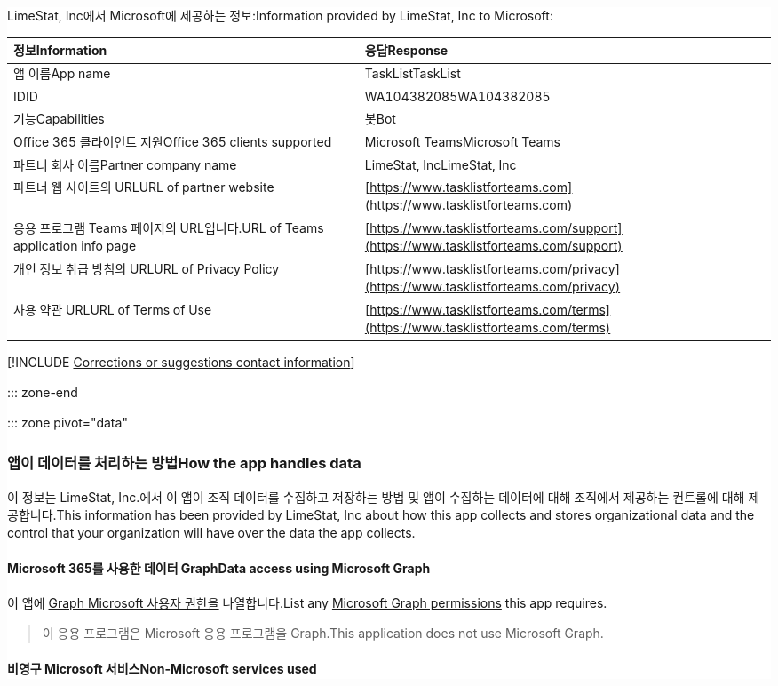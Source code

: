 <span data-ttu-id="edd4c-108">LimeStat, Inc에서 Microsoft에 제공하는 정보:</span><span class="sxs-lookup"><span data-stu-id="edd4c-108">Information provided by LimeStat, Inc to Microsoft:</span></span>

| <span data-ttu-id="edd4c-109">**정보**</span><span class="sxs-lookup"><span data-stu-id="edd4c-109">**Information**</span></span> | <span data-ttu-id="edd4c-110">**응답**</span><span class="sxs-lookup"><span data-stu-id="edd4c-110">**Response**</span></span> |
|:----------------|:-------------|
| <span data-ttu-id="edd4c-111">앱 이름</span><span class="sxs-lookup"><span data-stu-id="edd4c-111">App name</span></span> | <span data-ttu-id="edd4c-112">TaskList</span><span class="sxs-lookup"><span data-stu-id="edd4c-112">TaskList</span></span> |
| <span data-ttu-id="edd4c-113">ID</span><span class="sxs-lookup"><span data-stu-id="edd4c-113">ID</span></span> | <span data-ttu-id="edd4c-114">WA104382085</span><span class="sxs-lookup"><span data-stu-id="edd4c-114">WA104382085</span></span> |
| <span data-ttu-id="edd4c-115">기능</span><span class="sxs-lookup"><span data-stu-id="edd4c-115">Capabilities</span></span> | <span data-ttu-id="edd4c-116">봇</span><span class="sxs-lookup"><span data-stu-id="edd4c-116">Bot</span></span> |
| <span data-ttu-id="edd4c-117">Office 365 클라이언트 지원</span><span class="sxs-lookup"><span data-stu-id="edd4c-117">Office 365 clients supported</span></span> | <span data-ttu-id="edd4c-118">Microsoft Teams</span><span class="sxs-lookup"><span data-stu-id="edd4c-118">Microsoft Teams</span></span> |
| <span data-ttu-id="edd4c-119">파트너 회사 이름</span><span class="sxs-lookup"><span data-stu-id="edd4c-119">Partner company name</span></span> | <span data-ttu-id="edd4c-120">LimeStat, Inc</span><span class="sxs-lookup"><span data-stu-id="edd4c-120">LimeStat, Inc</span></span> |
| <span data-ttu-id="edd4c-121">파트너 웹 사이트의 URL</span><span class="sxs-lookup"><span data-stu-id="edd4c-121">URL of partner website</span></span> | [https://www.tasklistforteams.com](https://www.tasklistforteams.com) |
| <span data-ttu-id="edd4c-122">응용 프로그램 Teams 페이지의 URL입니다.</span><span class="sxs-lookup"><span data-stu-id="edd4c-122">URL of Teams application info page</span></span> | [https://www.tasklistforteams.com/support](https://www.tasklistforteams.com/support) |
| <span data-ttu-id="edd4c-123">개인 정보 취급 방침의 URL</span><span class="sxs-lookup"><span data-stu-id="edd4c-123">URL of Privacy Policy</span></span> | [https://www.tasklistforteams.com/privacy](https://www.tasklistforteams.com/privacy) |
| <span data-ttu-id="edd4c-124">사용 약관 URL</span><span class="sxs-lookup"><span data-stu-id="edd4c-124">URL of Terms of Use</span></span> | [https://www.tasklistforteams.com/terms](https://www.tasklistforteams.com/terms) |

 [!INCLUDE [Corrections or suggestions contact information](../includes/corrections-or-suggestions.md)]

::: zone-end

::: zone pivot="data"

### <a name="how-the-app-handles-data"></a><span data-ttu-id="edd4c-125">앱이 데이터를 처리하는 방법</span><span class="sxs-lookup"><span data-stu-id="edd4c-125">How the app handles data</span></span>

<span data-ttu-id="edd4c-126">이 정보는 LimeStat, Inc.에서 이 앱이 조직 데이터를 수집하고 저장하는 방법 및 앱이 수집하는 데이터에 대해 조직에서 제공하는 컨트롤에 대해 제공합니다.</span><span class="sxs-lookup"><span data-stu-id="edd4c-126">This information has been provided by LimeStat, Inc about how this app collects and stores organizational data and the control that your organization will have over the data the app collects.</span></span>

#### <a name="data-access-using-microsoft-graph"></a><span data-ttu-id="edd4c-127">Microsoft 365를 사용한 데이터 Graph</span><span class="sxs-lookup"><span data-stu-id="edd4c-127">Data access using Microsoft Graph</span></span>

<span data-ttu-id="edd4c-128">이 앱에 [Graph Microsoft 사용자 권한을](https://docs.microsoft.com/graph/permissions-reference) 나열합니다.</span><span class="sxs-lookup"><span data-stu-id="edd4c-128">List any [Microsoft Graph permissions](https://docs.microsoft.com/graph/permissions-reference) this app requires.</span></span>

><span data-ttu-id="edd4c-129">이 응용 프로그램은 Microsoft 응용 프로그램을 Graph.</span><span class="sxs-lookup"><span data-stu-id="edd4c-129">This application does not use Microsoft Graph.</span></span>


#### <a name="non-microsoft-services-used"></a><span data-ttu-id="edd4c-130">비영구 Microsoft 서비스</span><span class="sxs-lookup"><span data-stu-id="edd4c-130">Non-Microsoft services used</span></span>

